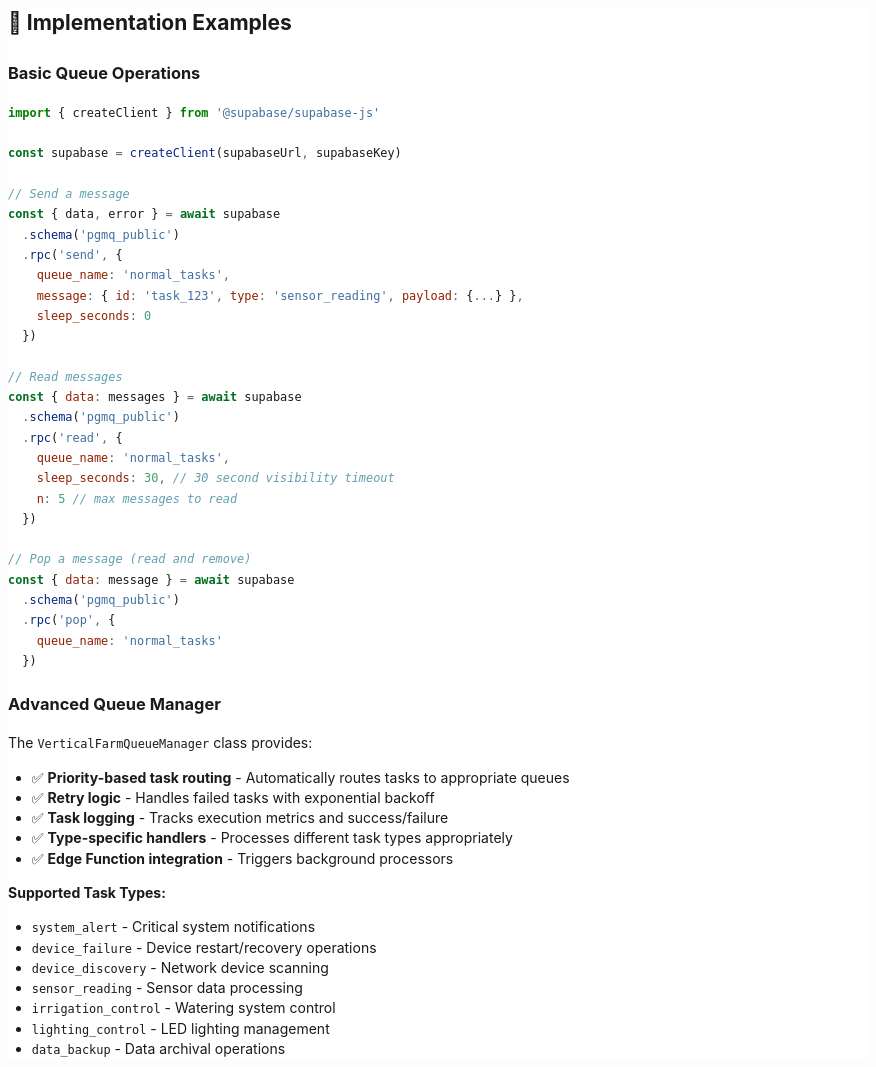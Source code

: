 ## 🚀 Implementation Examples

### Basic Queue Operations

```javascript
import { createClient } from '@supabase/supabase-js'

const supabase = createClient(supabaseUrl, supabaseKey)

// Send a message
const { data, error } = await supabase
  .schema('pgmq_public')
  .rpc('send', {
    queue_name: 'normal_tasks',
    message: { id: 'task_123', type: 'sensor_reading', payload: {...} },
    sleep_seconds: 0
  })

// Read messages
const { data: messages } = await supabase
  .schema('pgmq_public')
  .rpc('read', {
    queue_name: 'normal_tasks',
    sleep_seconds: 30, // 30 second visibility timeout
    n: 5 // max messages to read
  })

// Pop a message (read and remove)
const { data: message } = await supabase
  .schema('pgmq_public')
  .rpc('pop', {
    queue_name: 'normal_tasks'
  })
```

### Advanced Queue Manager

The `VerticalFarmQueueManager` class provides:

- ✅ **Priority-based task routing** - Automatically routes tasks to appropriate queues
- ✅ **Retry logic** - Handles failed tasks with exponential backoff
- ✅ **Task logging** - Tracks execution metrics and success/failure
- ✅ **Type-specific handlers** - Processes different task types appropriately
- ✅ **Edge Function integration** - Triggers background processors

**Supported Task Types:**
- `system_alert` - Critical system notifications
- `device_failure` - Device restart/recovery operations
- `device_discovery` - Network device scanning
- `sensor_reading` - Sensor data processing
- `irrigation_control` - Watering system control
- `lighting_control` - LED lighting management
- `data_backup` - Data archival operations
